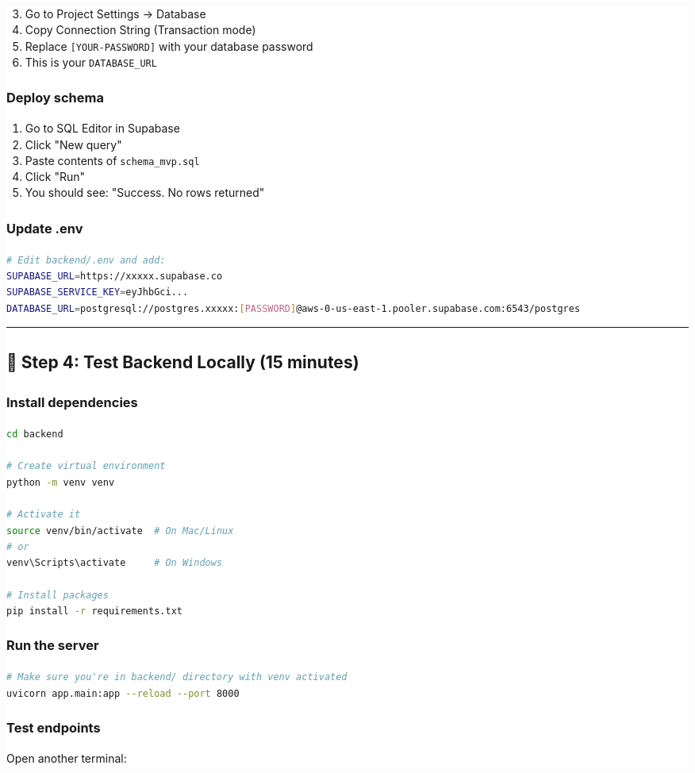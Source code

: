 3. Go to Project Settings → Database
4. Copy Connection String (Transaction mode)
5. Replace `[YOUR-PASSWORD]` with your database password
6. This is your `DATABASE_URL`

### Deploy schema
1. Go to SQL Editor in Supabase
2. Click "New query"
3. Paste contents of `schema_mvp.sql`
4. Click "Run"
5. You should see: "Success. No rows returned"

### Update .env
```bash
# Edit backend/.env and add:
SUPABASE_URL=https://xxxxx.supabase.co
SUPABASE_SERVICE_KEY=eyJhbGci...
DATABASE_URL=postgresql://postgres.xxxxx:[PASSWORD]@aws-0-us-east-1.pooler.supabase.com:6543/postgres
```

---

## 🚀 Step 4: Test Backend Locally (15 minutes)

### Install dependencies

```bash
cd backend

# Create virtual environment
python -m venv venv

# Activate it
source venv/bin/activate  # On Mac/Linux
# or
venv\Scripts\activate     # On Windows

# Install packages
pip install -r requirements.txt
```

### Run the server

```bash
# Make sure you're in backend/ directory with venv activated
uvicorn app.main:app --reload --port 8000
```

### Test endpoints

Open another terminal:
